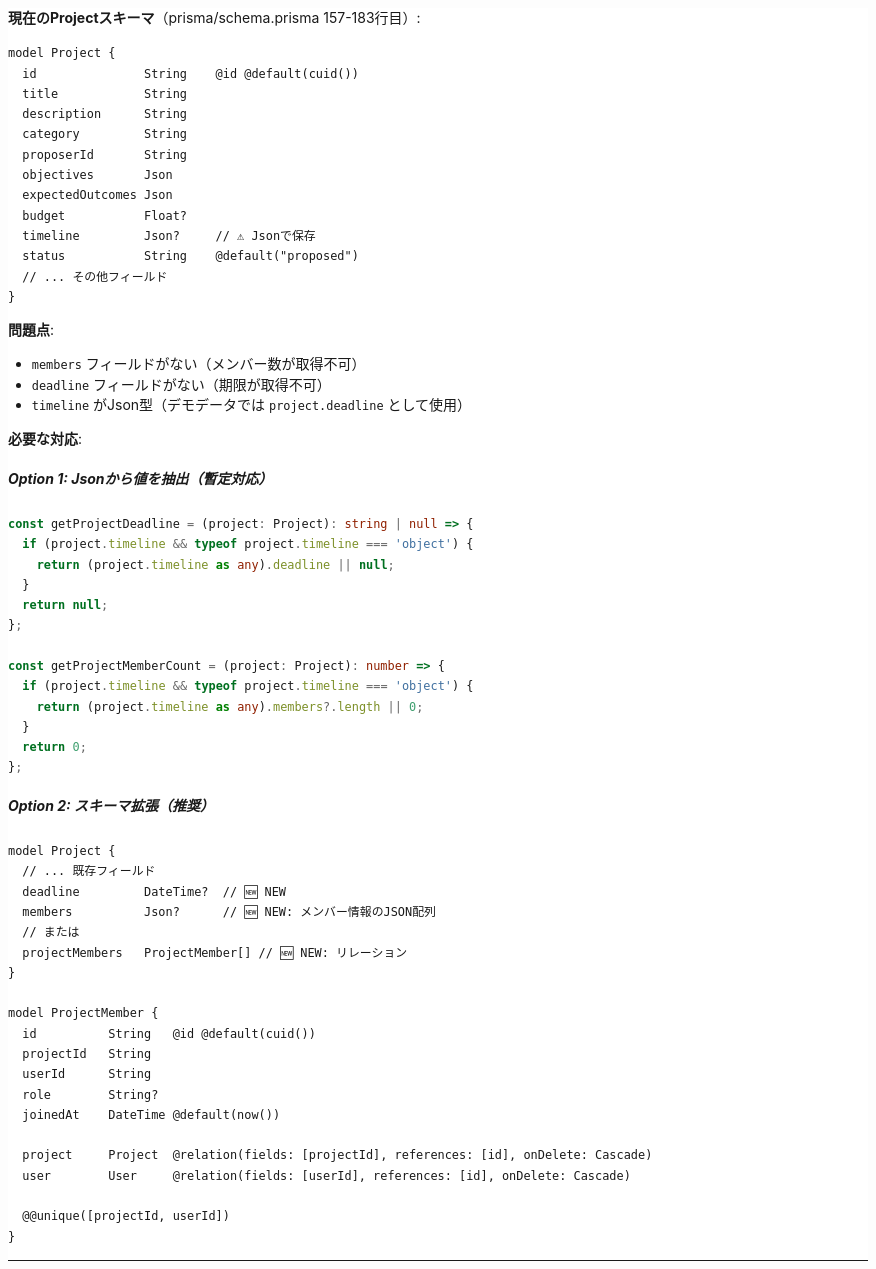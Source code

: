 **現在のProjectスキーマ**（prisma/schema.prisma 157-183行目）:
```prisma
model Project {
  id               String    @id @default(cuid())
  title            String
  description      String
  category         String
  proposerId       String
  objectives       Json
  expectedOutcomes Json
  budget           Float?
  timeline         Json?     // ⚠️ Jsonで保存
  status           String    @default("proposed")
  // ... その他フィールド
}
```

**問題点**:
- `members` フィールドがない（メンバー数が取得不可）
- `deadline` フィールドがない（期限が取得不可）
- `timeline` がJson型（デモデータでは `project.deadline` として使用）

**必要な対応**:

##### Option 1: Jsonから値を抽出（暫定対応）
```typescript
const getProjectDeadline = (project: Project): string | null => {
  if (project.timeline && typeof project.timeline === 'object') {
    return (project.timeline as any).deadline || null;
  }
  return null;
};

const getProjectMemberCount = (project: Project): number => {
  if (project.timeline && typeof project.timeline === 'object') {
    return (project.timeline as any).members?.length || 0;
  }
  return 0;
};
```

##### Option 2: スキーマ拡張（推奨）
```prisma
model Project {
  // ... 既存フィールド
  deadline         DateTime?  // 🆕 NEW
  members          Json?      // 🆕 NEW: メンバー情報のJSON配列
  // または
  projectMembers   ProjectMember[] // 🆕 NEW: リレーション
}

model ProjectMember {
  id          String   @id @default(cuid())
  projectId   String
  userId      String
  role        String?
  joinedAt    DateTime @default(now())

  project     Project  @relation(fields: [projectId], references: [id], onDelete: Cascade)
  user        User     @relation(fields: [userId], references: [id], onDelete: Cascade)

  @@unique([projectId, userId])
}
```

---